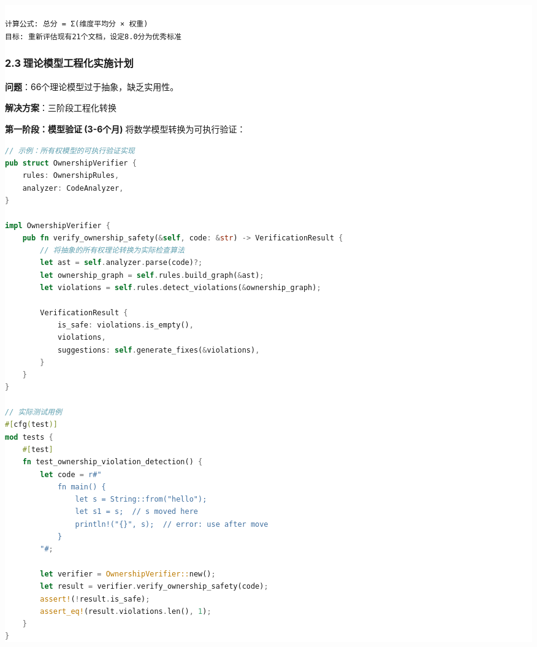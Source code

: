 ```text

计算公式: 总分 = Σ(维度平均分 × 权重)
目标: 重新评估现有21个文档，设定8.0分为优秀标准
```

### 2.3 理论模型工程化实施计划

**问题**：66个理论模型过于抽象，缺乏实用性。

**解决方案**：三阶段工程化转换

**第一阶段：模型验证 (3-6个月)**
将数学模型转换为可执行验证：

```rust
// 示例：所有权模型的可执行验证实现
pub struct OwnershipVerifier {
    rules: OwnershipRules,
    analyzer: CodeAnalyzer,
}

impl OwnershipVerifier {
    pub fn verify_ownership_safety(&self, code: &str) -> VerificationResult {
        // 将抽象的所有权理论转换为实际检查算法
        let ast = self.analyzer.parse(code)?;
        let ownership_graph = self.rules.build_graph(&ast);
        let violations = self.rules.detect_violations(&ownership_graph);
        
        VerificationResult {
            is_safe: violations.is_empty(),
            violations,
            suggestions: self.generate_fixes(&violations),
        }
    }
}

// 实际测试用例
#[cfg(test)]
mod tests {
    #[test]
    fn test_ownership_violation_detection() {
        let code = r#"
            fn main() {
                let s = String::from("hello");
                let s1 = s;  // s moved here
                println!("{}", s);  // error: use after move
            }
        "#;
        
        let verifier = OwnershipVerifier::new();
        let result = verifier.verify_ownership_safety(code);
        assert!(!result.is_safe);
        assert_eq!(result.violations.len(), 1);
    }
}
```
